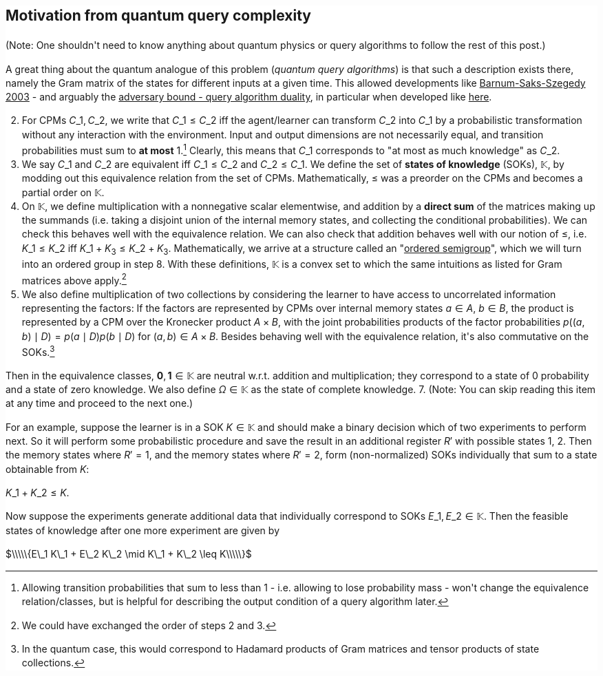 ## Motivation from quantum query complexity
(Note: One shouldn't need to know anything about quantum physics or query algorithms to follow the rest of this post.)

A great thing about the quantum analogue of this problem (_quantum query algorithms_) is that such a description exists there, namely the Gram matrix of the states for different inputs at a given time. This allowed developments like [Barnum-Saks-Szegedy 2003](https://citeseerx.ist.psu.edu/viewdoc/download?doi=10.1.1.113.1101&rep=rep1&type=pdf) - and arguably the [adversary bound - query algorithm duality](https://www.cs.umd.edu/~amchilds/qa/qa.pdf), in particular when developed like [here](https://github.com/qudent/RhoPaths).


2. For CPMs $C\_1,C\_2,$ we write that $C\_1\leq C\_2$ iff the agent/learner can transform $C\_2$ into $C\_1$ by a probabilistic transformation without any interaction with the environment. Input and output dimensions are not necessarily equal, and transition probabilities must sum to **at most** $1.$[^3] Clearly, this means that $C\_1$ corresponds to "at most as much knowledge" as $C\_2.$
3. We say $C\_1$ and $C\_2$ are equivalent iff $C\_1\leq C\_2$ and $C\_2\leq C\_1.$ We define the set of **states of knowledge** (SOKs), $\mathbb{K},$ by modding out this equivalence relation from the set of CPMs. Mathematically, $\leq$ was a preorder on the CPMs and becomes a partial order on $\mathbb{K}.$
4. On $\mathbb{K},$ we define multiplication with a nonnegative scalar elementwise, and addition by a **direct sum** of the matrices making up the summands (i.e. taking a disjoint union of the internal memory states, and collecting the conditional probabilities). We can check this behaves well with the equivalence relation. We can also check that addition behaves well with our notion of $\leq,$ i.e. $K\_1\leq K\_2$ iff $K\_1+K_3\leq K\_2+K_3.$ Mathematically, we arrive at a structure called an "[ordered semigroup](https://en.wikipedia.org/w/index.php?title=Ordered_semigroup&oldid=978175111)", which we will turn into an ordered group in step 8. With these definitions, $\mathbb{K}$ is a convex set to which the same intuitions as listed for Gram matrices above apply.[^4]
5. We also define multiplication of two collections by considering the learner to have access to uncorrelated information representing the factors: If the factors are represented by CPMs over internal memory states $a \in A,$ $b \in B,$ the product is represented by a CPM over the Kronecker product $A\times B,$ with the joint probabilities products of the factor probabilities $p((a,b)\mid D)=p(a\mid D)p(b\mid D)$ for $(a,b)\in A\times B.$ Besides behaving well with the equivalence relation, it's also commutative on the SOKs.[^6]


Then in the equivalence classes, $\mathbf{0},\mathbf{1}\in\mathbb{K}$ are neutral w.r.t. addition and multiplication; they correspond to a state of $0$ probability and a state of zero knowledge. We also define $\Omega\in\mathbb{K}$ as the state of complete knowledge.
7. (Note: You can skip reading this item at any time and proceed to the next one.)

   For an example, suppose the learner is in a SOK $K\in\mathbb{K}$ and should make a binary decision which of two experiments to perform next. So it will perform some probabilistic procedure and save the result in an additional register $R'$ with possible states $1,$ $2.$ Then the memory states where $R'=1,$ and the memory states where $R'=2,$ form (non-normalized) SOKs individually that sum to a state obtainable from $K$:

   $K\_1+K\_2\leq K.$

   Now suppose the experiments generate additional data that individually correspond to SOKs $E\_1,E\_2\in \mathbb{K}.$ Then the feasible states of knowledge after one more experiment are given by

   $\\\\\{E\_1 K\_1 + E\_2 K\_2 \mid K\_1 + K\_2 \leq K\\\\\}$


[^1]: We could have defined it by density operators as well, but it seems to me that the formalism introduced later won't easily work that way anymore.
[^2]: With $\delta_{d,e}$ denoting the Kronecker delta, i.e. $\delta_{d,e}=1$ if $d=e$ and $0$ otherwise.
[^3]: Allowing transition probabilities that sum to less than 1 - i.e. allowing to lose probability mass - won't change the equivalence relation/classes, but is helpful for describing the output condition of a query algorithm later.
[^4]: We could have exchanged the order of steps $2$ and $3.$
[^5]: I.e. the vectors which are $1$ on $d$ resp. $d'\in D',$ and $0$ everywhere else.
[^9]: I think one can obtain a more elegant description of possible transformations by adapting the parallel developments by [Gutoski and Watrous](https://arxiv.org/pdf/quant-ph/0611234.pdf) and[Chiribella, D'Ariano, and Perinotti](https://journals.aps.org/pra/abstract/10.1103/PhysRevA.80.022339). But I don't see a use of that as of this note.
[^10]: If one looks into the definitions, one can see that the "states of quasiknowledge" construction is related to a [Grothendieck group construction](https://en.wikipedia.org/wiki/Grothendieck_group).
[^6]: In the quantum case, this would correspond to Hadamard products of Gram matrices and tensor products of state collections.
[^17]: Apparently, [this Oberwolfach seminar](https://homepages.cwi.nl/~monique/ow-seminar-sdp/) contains a lecture on infinite-dimensional semidefinite optimization.
[^26]: I looked into Wikipedia to read that this has his name from a specific case "which resulted in the development of [K-theory](https://en.wikipedia.org/w/index.php?title=K-theory&oldid=1072713370)". What's written there looks formally quite similar to what I do here, though I don't understand it in detail. So maybe one can call these thoughts "K-theory on the space of probabilistic transformations?"
[^27]: To fulfill the vector space axiom that $\alpha X + \beta X=(\alpha+\beta)X,$ we needed the modding out operation that took us from CPMs to SOKs.